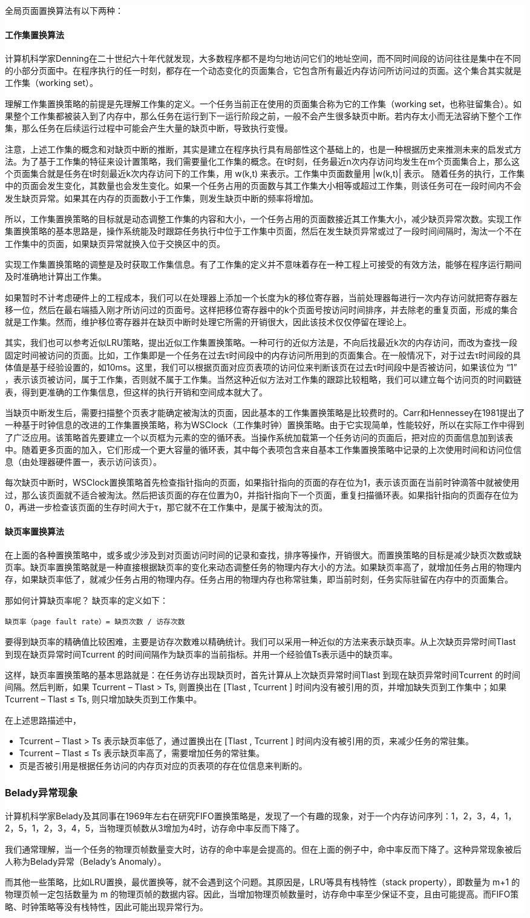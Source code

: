 全局页面置换算法有以下两种：

#### 工作集置换算法

计算机科学家Denning在二十世纪六十年代就发现，大多数程序都不是均匀地访问它们的地址空间，而不同时间段的访问往往是集中在不同的小部分页面中。在程序执行的任一时刻，都存在一个动态变化的页面集合，它包含所有最近内存访问所访问过的页面。这个集合其实就是工作集（working set）。

理解工作集置换策略的前提是先理解工作集的定义。一个任务当前正在使用的页面集合称为它的工作集（working set，也称驻留集合）。如果整个工作集都被装入到了内存中，那么任务在运行到下一运行阶段之前，一般不会产生很多缺页中断。若内存太小而无法容纳下整个工作集，那么任务在后续运行过程中可能会产生大量的缺页中断，导致执行变慢。

注意，上述工作集的概念和对缺页中断的推断，其实是建立在程序执行具有局部性这个基础上的，也是一种根据历史来推测未来的启发式方法。为了基于工作集的特征来设计置策略，我们需要量化工作集的概念。在t时刻，任务最近n次内存访问均发生在m个页面集合上，那么这个页面集合就是任务在t时刻最近k次内存访问下的工作集，用 w(k,t) 来表示。工作集中页面数量用 |w(k,t)| 表示。 随着任务的执行，工作集中的页面会发生变化，其数量也会发生变化。如果一个任务占用的页面数与其工作集大小相等或超过工作集，则该任务可在一段时间内不会发生缺页异常。如果其在内存的页面数小于工作集，则发生缺页中断的频率将增加。

所以，工作集置换策略的目标就是动态调整工作集的内容和大小，一个任务占用的页面数接近其工作集大小，减少缺页异常次数。实现工作集置换策略的基本思路是，操作系统能及时跟踪任务执行中位于工作集中页面，然后在发生缺页异常或过了一段时间间隔时，淘汰一个不在工作集中的页面，如果缺页异常就换入位于交换区中的页。

实现工作集置换策略的调整是及时获取工作集信息。有了工作集的定义并不意味着存在一种工程上可接受的有效方法，能够在程序运行期间及时准确地计算出工作集。

如果暂时不计考虑硬件上的工程成本，我们可以在处理器上添加一个长度为k的移位寄存器，当前处理器每进行一次内存访问就把寄存器左移一位，然后在最右端插入刚才所访问过的页面号。这样把移位寄存器中的k个页面号按访问时间排序，并去除老的重复页面，形成的集合就是工作集。然而，维护移位寄存器并在缺页中断时处理它所需的开销很大，因此该技术仅仅停留在理论上。

其实，我们也可以参考近似LRU策略，提出近似工作集置换策略。一种可行的近似方法是，不向后找最近k次的内存访问，而改为查找一段固定时间被访问的页面。比如，工作集即是一个任务在过去τ时间段中的内存访问所用到的页面集合。在一般情况下，对于过去τ时间段的具体值是基于经验设置的，如10ms。这里，我们可以根据页面对应页表项的访问位来判断该页在过去τ时间段中是否被访问，如果该位为 “1” ，表示该页被访问，属于工作集，否则就不属于工作集。当然这种近似方法对工作集的跟踪比较粗略，我们可以建立每个访问页的时间戳链表，得到更准确的工作集信息，但这样的执行开销和空间成本就大了。

当缺页中断发生后，需要扫描整个页表才能确定被淘汰的页面，因此基本的工作集置换策略是比较费时的。Carr和Hennessey在1981提出了一种基于时钟信息的改进的工作集置换策略，称为WSClock（工作集时钟）置换策略。由于它实现简单，性能较好，所以在实际工作中得到了广泛应用。该策略首先要建立一个以页框为元素的空的循环表。当操作系统加载第一个任务访问的页面后，把对应的页面信息加到该表中。随着更多页面的加入，它们形成一个更大容量的循环表，其中每个表项包含来自基本工作集置换策略中记录的上次使用时间和访问位信息（由处理器硬件置一，表示访问该页）。

每次缺页中断时，WSClock置换策略首先检查指针指向的页面，如果指针指向的页面的存在位为1，表示该页面在当前时钟滴答中就被使用过，那么该页面就不适合被淘汰。然后把该页面的存在位置为0，并指针指向下一个页面，重复扫描循环表。如果指针指向的页面存在位为0，再进一步检查该页面的生存时间大于τ，那它就不在工作集中，是属于被淘汰的页。

#### 缺页率置换算法

在上面的各种置换策略中，或多或少涉及到对页面访问时间的记录和查找，排序等操作，开销很大。而置换策略的目标是减少缺页次数或缺页率。缺页率置换策略就是一种直接根据缺页率的变化来动态调整任务的物理内存大小的方法。如果缺页率高了，就增加任务占用的物理内存，如果缺页率低了，就减少任务占用的物理内存。任务占用的物理内存也称常驻集，即当前时刻，任务实际驻留在内存中的页面集合。

那如何计算缺页率呢？ 缺页率的定义如下：

    缺页率（page fault rate）= 缺页次数 / 访存次数

要得到缺页率的精确值比较困难，主要是访存次数难以精确统计。我们可以采用一种近似的方法来表示缺页率。从上次缺页异常时间Tlast 到现在缺页异常时间Tcurrent 的时间间隔作为缺页率的当前指标。并用一个经验值Ts表示适中的缺页率。

这样，缺页率置换策略的基本思路就是：在任务访存出现缺页时，首先计算从上次缺页异常时间Tlast 到现在缺页异常时间Tcurrent 的时间间隔。然后判断，如果 Tcurrent – Tlast > Ts, 则置换出在 [Tlast , Tcurrent ] 时间内没有被引用的页，并增加缺失页到工作集中；如果 Tcurrent – Tlast ≤ Ts, 则只增加缺失页到工作集中。

在上述思路描述中，

* Tcurrent – Tlast > Ts 表示缺页率低了，通过置换出在 [Tlast , Tcurrent ] 时间内没有被引用的页，来减少任务的常驻集。
* Tcurrent – Tlast ≤ Ts 表示缺页率高了，需要增加任务的常驻集。
* 页是否被引用是根据任务访问的内存页对应的页表项的存在位信息来判断的。

### Belady异常现象

计算机科学家Belady及其同事在1969年左右在研究FIFO置换策略是，发现了一个有趣的现象，对于一个内存访问序列：1，2，3，4，1，2，5，1，2，3，4，5，当物理页帧数从3增加为4时，访存命中率反而下降了。

我们通常理解，当一个任务的物理页帧数量变大时，访存的命中率是会提高的。但在上面的例子中，命中率反而下降了。这种异常现象被后人称为Belady异常（Belady’s Anomaly）。

而其他一些策略，比如LRU置换，最优置换等，就不会遇到这个问题。其原因是，LRU等具有栈特性（stack property），即数量为 m+1 的物理页帧一定包括数量为 m 的物理页帧的数据内容。因此，当增加物理页帧数量时，访存命中率至少保证不变，且由可能提高。而FIFO策略、时钟策略等没有栈特性，因此可能出现异常行为。
